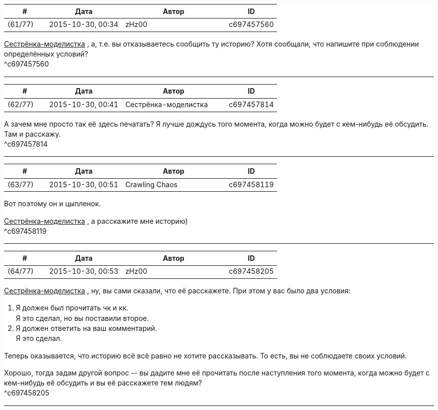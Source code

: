 
|         #         |              Дата              |                     Автор                     |           ID           |
| --- | --- | --- | --- |
| (61/77) | 2015-10-30, 00:34 | zHz00 | c697457560 |

  
  [Сестрёнка-моделистка](http://PlasticNee-san.diary.ru "галактика на балконе")  , а, т.е. вы отказываетесь сообщить ту историю? Хотя сообщали, что напишите при соблюдении определённых условий?   
 ^c697457560

---



|         #         |              Дата              |                     Автор                     |           ID           |
| --- | --- | --- | --- |
| (62/77) | 2015-10-30, 00:41 | Сестрёнка-моделистка | c697457814 |

  
 А зачем мне просто так её здесь печатать? Я лучше дождусь того момента, когда можно будет с кем-нибудь её обсудить. Там и расскажу.   
 ^c697457814

---



|         #         |              Дата              |                     Автор                     |           ID           |
| --- | --- | --- | --- |
| (63/77) | 2015-10-30, 00:51 | Crawling Chaos | c697458119 |

  
 Вот поэтому он и цыпленок.   
   
  [Сестрёнка-моделистка](http://PlasticNee-san.diary.ru "галактика на балконе")  , а расскажите мне историю)   
 ^c697458119

---



|         #         |              Дата              |                     Автор                     |           ID           |
| --- | --- | --- | --- |
| (64/77) | 2015-10-30, 00:53 | zHz00 | c697458205 |

  
  [Сестрёнка-моделистка](http://PlasticNee-san.diary.ru "галактика на балконе")  , ну, вы сами сказали, что её расскажете. При этом у вас было два условия:   
 1) Я должен был прочитать чк и кк.   
 Я это сделал, но вы поставили второе.   
 2) Я должен ответить на ваш комментарий.   
 Я это сделал.   
   
 Теперь оказывается, что историю всё всё равно не хотите рассказывать. То есть, вы не соблюдаете своих условий.   
   
 Хорошо, тогда задам другой вопрос -- вы дадите мне её прочитать после наступления того момента, когда можно будет с кем-нибудь её обсудить и вы её расскажете тем людям?   
 ^c697458205

---